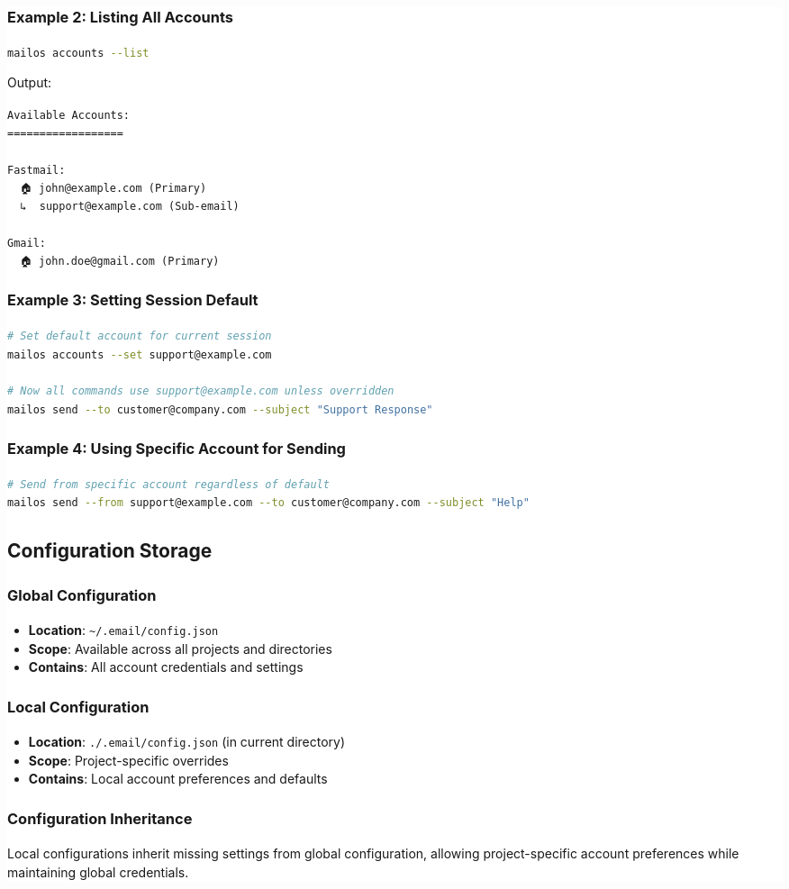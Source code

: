 ### Example 2: Listing All Accounts

```bash
mailos accounts --list
```

Output:
```
Available Accounts:
==================

Fastmail:
  🏠 john@example.com (Primary)
  ↳  support@example.com (Sub-email)

Gmail:
  🏠 john.doe@gmail.com (Primary)
```

### Example 3: Setting Session Default

```bash
# Set default account for current session
mailos accounts --set support@example.com

# Now all commands use support@example.com unless overridden
mailos send --to customer@company.com --subject "Support Response"
```

### Example 4: Using Specific Account for Sending

```bash
# Send from specific account regardless of default
mailos send --from support@example.com --to customer@company.com --subject "Help"
```

## Configuration Storage

### Global Configuration
- **Location**: `~/.email/config.json`
- **Scope**: Available across all projects and directories
- **Contains**: All account credentials and settings

### Local Configuration  
- **Location**: `./.email/config.json` (in current directory)
- **Scope**: Project-specific overrides
- **Contains**: Local account preferences and defaults

### Configuration Inheritance
Local configurations inherit missing settings from global configuration, allowing project-specific account preferences while maintaining global credentials.

